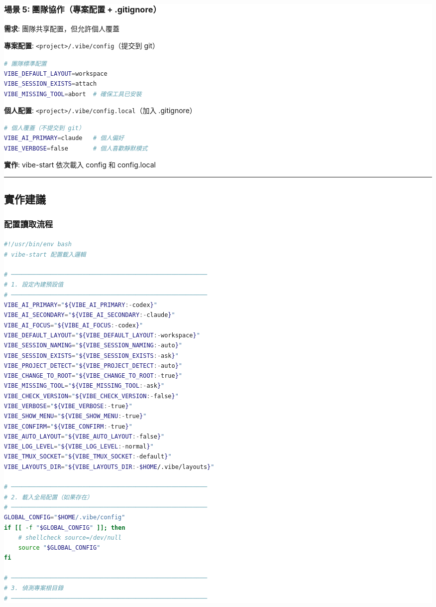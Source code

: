 ### 場景 5: 團隊協作（專案配置 + .gitignore）

**需求**: 團隊共享配置，但允許個人覆蓋

**專案配置**: `<project>/.vibe/config`（提交到 git）

```bash
# 團隊標準配置
VIBE_DEFAULT_LAYOUT=workspace
VIBE_SESSION_EXISTS=attach
VIBE_MISSING_TOOL=abort  # 確保工具已安裝
```

**個人配置**: `<project>/.vibe/config.local`（加入 .gitignore）

```bash
# 個人覆蓋（不提交到 git）
VIBE_AI_PRIMARY=claude   # 個人偏好
VIBE_VERBOSE=false       # 個人喜歡靜默模式
```

**實作**: vibe-start 依次載入 config 和 config.local

---

## 實作建議

### 配置讀取流程

```bash
#!/usr/bin/env bash
# vibe-start 配置載入邏輯

# ───────────────────────────────────────────────────────
# 1. 設定內建預設值
# ───────────────────────────────────────────────────────
VIBE_AI_PRIMARY="${VIBE_AI_PRIMARY:-codex}"
VIBE_AI_SECONDARY="${VIBE_AI_SECONDARY:-claude}"
VIBE_AI_FOCUS="${VIBE_AI_FOCUS:-codex}"
VIBE_DEFAULT_LAYOUT="${VIBE_DEFAULT_LAYOUT:-workspace}"
VIBE_SESSION_NAMING="${VIBE_SESSION_NAMING:-auto}"
VIBE_SESSION_EXISTS="${VIBE_SESSION_EXISTS:-ask}"
VIBE_PROJECT_DETECT="${VIBE_PROJECT_DETECT:-auto}"
VIBE_CHANGE_TO_ROOT="${VIBE_CHANGE_TO_ROOT:-true}"
VIBE_MISSING_TOOL="${VIBE_MISSING_TOOL:-ask}"
VIBE_CHECK_VERSION="${VIBE_CHECK_VERSION:-false}"
VIBE_VERBOSE="${VIBE_VERBOSE:-true}"
VIBE_SHOW_MENU="${VIBE_SHOW_MENU:-true}"
VIBE_CONFIRM="${VIBE_CONFIRM:-true}"
VIBE_AUTO_LAYOUT="${VIBE_AUTO_LAYOUT:-false}"
VIBE_LOG_LEVEL="${VIBE_LOG_LEVEL:-normal}"
VIBE_TMUX_SOCKET="${VIBE_TMUX_SOCKET:-default}"
VIBE_LAYOUTS_DIR="${VIBE_LAYOUTS_DIR:-$HOME/.vibe/layouts}"

# ───────────────────────────────────────────────────────
# 2. 載入全局配置（如果存在）
# ───────────────────────────────────────────────────────
GLOBAL_CONFIG="$HOME/.vibe/config"
if [[ -f "$GLOBAL_CONFIG" ]]; then
    # shellcheck source=/dev/null
    source "$GLOBAL_CONFIG"
fi

# ───────────────────────────────────────────────────────
# 3. 偵測專案根目錄
# ───────────────────────────────────────────────────────
```